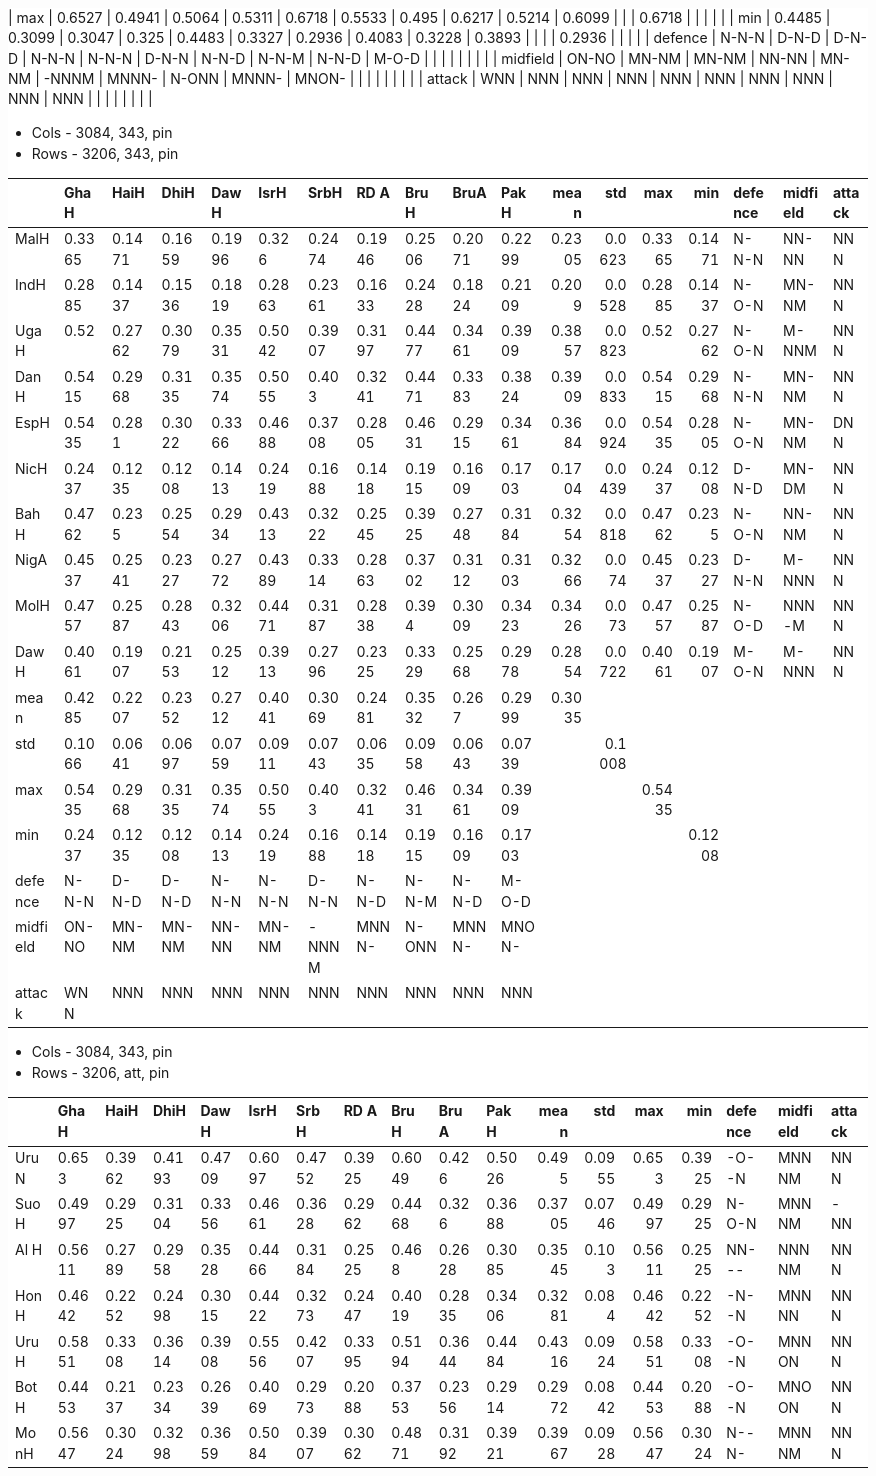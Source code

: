 | max      | 0.6527 | 0.4941 | 0.5064 | 0.5311 | 0.6718 | 0.5533 | 0.495  | 0.6217 | 0.5214 | 0.6099 |        |        | 0.6718 |        |           |            |          |
| min      | 0.4485 | 0.3099 | 0.3047 | 0.325  | 0.4483 | 0.3327 | 0.2936 | 0.4083 | 0.3228 | 0.3893 |        |        |        | 0.2936 |           |            |          |
| defence  | N-N-N  | D-N-D  | D-N-D  | N-N-N  | N-N-N  | D-N-N  | N-N-D  | N-N-M  | N-N-D  | M-O-D  |        |        |        |        |           |            |          |
| midfield | ON-NO  | MN-NM  | MN-NM  | NN-NN  | MN-NM  | -NNNM  | MNNN-  | N-ONN  | MNNN-  | MNON-  |        |        |        |        |           |            |          |
| attack   | WNN    | NNN    | NNN    | NNN    | NNN    | NNN    | NNN    | NNN    | NNN    | NNN    |        |        |        |        |           |            |          |

* Cols - 3084, 343, pin
* Rows - 3206, 343, pin

|          | GhaH   | HaiH   | DhiH   | DawH   | IsrH   | SrbH   | RD A   | BruH   | BruA   | PakH   |   mean |    std |    max |    min | defence   | midfield   | attack   |
|:---------|:-------|:-------|:-------|:-------|:-------|:-------|:-------|:-------|:-------|:-------|-------:|-------:|-------:|-------:|:----------|:-----------|:---------|
| MalH     | 0.3365 | 0.1471 | 0.1659 | 0.1996 | 0.326  | 0.2474 | 0.1946 | 0.2506 | 0.2071 | 0.2299 | 0.2305 | 0.0623 | 0.3365 | 0.1471 | N-N-N     | NN-NN      | NNN      |
| IndH     | 0.2885 | 0.1437 | 0.1536 | 0.1819 | 0.2863 | 0.2361 | 0.1633 | 0.2428 | 0.1824 | 0.2109 | 0.209  | 0.0528 | 0.2885 | 0.1437 | N-O-N     | MN-NM      | NNN      |
| UgaH     | 0.52   | 0.2762 | 0.3079 | 0.3531 | 0.5042 | 0.3907 | 0.3197 | 0.4477 | 0.3461 | 0.3909 | 0.3857 | 0.0823 | 0.52   | 0.2762 | N-O-N     | M-NNM      | NNN      |
| DanH     | 0.5415 | 0.2968 | 0.3135 | 0.3574 | 0.5055 | 0.403  | 0.3241 | 0.4471 | 0.3383 | 0.3824 | 0.3909 | 0.0833 | 0.5415 | 0.2968 | N-N-N     | MN-NM      | NNN      |
| EspH     | 0.5435 | 0.281  | 0.3022 | 0.3366 | 0.4688 | 0.3708 | 0.2805 | 0.4631 | 0.2915 | 0.3461 | 0.3684 | 0.0924 | 0.5435 | 0.2805 | N-O-N     | MN-NM      | DNN      |
| NicH     | 0.2437 | 0.1235 | 0.1208 | 0.1413 | 0.2419 | 0.1688 | 0.1418 | 0.1915 | 0.1609 | 0.1703 | 0.1704 | 0.0439 | 0.2437 | 0.1208 | D-N-D     | MN-DM      | NNN      |
| BahH     | 0.4762 | 0.235  | 0.2554 | 0.2934 | 0.4313 | 0.3222 | 0.2545 | 0.3925 | 0.2748 | 0.3184 | 0.3254 | 0.0818 | 0.4762 | 0.235  | N-O-N     | NN-NM      | NNN      |
| NigA     | 0.4537 | 0.2541 | 0.2327 | 0.2772 | 0.4389 | 0.3314 | 0.2863 | 0.3702 | 0.3112 | 0.3103 | 0.3266 | 0.074  | 0.4537 | 0.2327 | D-N-N     | M-NNN      | NNN      |
| MolH     | 0.4757 | 0.2587 | 0.2843 | 0.3206 | 0.4471 | 0.3187 | 0.2838 | 0.394  | 0.3009 | 0.3423 | 0.3426 | 0.073  | 0.4757 | 0.2587 | N-O-D     | NNN-M      | NNN      |
| DawH     | 0.4061 | 0.1907 | 0.2153 | 0.2512 | 0.3913 | 0.2796 | 0.2325 | 0.3329 | 0.2568 | 0.2978 | 0.2854 | 0.0722 | 0.4061 | 0.1907 | M-O-N     | M-NNN      | NNN      |
| mean     | 0.4285 | 0.2207 | 0.2352 | 0.2712 | 0.4041 | 0.3069 | 0.2481 | 0.3532 | 0.267  | 0.2999 | 0.3035 |        |        |        |           |            |          |
| std      | 0.1066 | 0.0641 | 0.0697 | 0.0759 | 0.0911 | 0.0743 | 0.0635 | 0.0958 | 0.0643 | 0.0739 |        | 0.1008 |        |        |           |            |          |
| max      | 0.5435 | 0.2968 | 0.3135 | 0.3574 | 0.5055 | 0.403  | 0.3241 | 0.4631 | 0.3461 | 0.3909 |        |        | 0.5435 |        |           |            |          |
| min      | 0.2437 | 0.1235 | 0.1208 | 0.1413 | 0.2419 | 0.1688 | 0.1418 | 0.1915 | 0.1609 | 0.1703 |        |        |        | 0.1208 |           |            |          |
| defence  | N-N-N  | D-N-D  | D-N-D  | N-N-N  | N-N-N  | D-N-N  | N-N-D  | N-N-M  | N-N-D  | M-O-D  |        |        |        |        |           |            |          |
| midfield | ON-NO  | MN-NM  | MN-NM  | NN-NN  | MN-NM  | -NNNM  | MNNN-  | N-ONN  | MNNN-  | MNON-  |        |        |        |        |           |            |          |
| attack   | WNN    | NNN    | NNN    | NNN    | NNN    | NNN    | NNN    | NNN    | NNN    | NNN    |        |        |        |        |           |            |          |

* Cols - 3084, 343, pin
* Rows - 3206, att, pin

|          | GhaH   | HaiH   | DhiH   | DawH   | IsrH   | SrbH   | RD A   | BruH   | BruA   | PakH   |   mean |    std |    max |    min | defence   | midfield   | attack   |
|:---------|:-------|:-------|:-------|:-------|:-------|:-------|:-------|:-------|:-------|:-------|-------:|-------:|-------:|-------:|:----------|:-----------|:---------|
| UruN     | 0.653  | 0.3962 | 0.4193 | 0.4709 | 0.6097 | 0.4752 | 0.3925 | 0.6049 | 0.426  | 0.5026 | 0.495  | 0.0955 | 0.653  | 0.3925 | -O--N     | MNNNM      | NNN      |
| SuoH     | 0.4997 | 0.2925 | 0.3104 | 0.3356 | 0.4661 | 0.3628 | 0.2962 | 0.4468 | 0.326  | 0.3688 | 0.3705 | 0.0746 | 0.4997 | 0.2925 | N-O-N     | MNNNM      | -NN      |
| Al H     | 0.5611 | 0.2789 | 0.2958 | 0.3528 | 0.4466 | 0.3184 | 0.2525 | 0.468  | 0.2628 | 0.3085 | 0.3545 | 0.103  | 0.5611 | 0.2525 | NN---     | NNNNM      | NNN      |
| HonH     | 0.4642 | 0.2252 | 0.2498 | 0.3015 | 0.4422 | 0.3273 | 0.2447 | 0.4019 | 0.2835 | 0.3406 | 0.3281 | 0.084  | 0.4642 | 0.2252 | -N--N     | MNNNN      | NNN      |
| UruH     | 0.5851 | 0.3308 | 0.3614 | 0.3908 | 0.5556 | 0.4207 | 0.3395 | 0.5194 | 0.3644 | 0.4484 | 0.4316 | 0.0924 | 0.5851 | 0.3308 | -O--N     | MNNON      | NNN      |
| BotH     | 0.4453 | 0.2137 | 0.2334 | 0.2639 | 0.4069 | 0.2973 | 0.2088 | 0.3753 | 0.2356 | 0.2914 | 0.2972 | 0.0842 | 0.4453 | 0.2088 | -O--N     | MNOON      | NNN      |
| MonH     | 0.5647 | 0.3024 | 0.3298 | 0.3659 | 0.5084 | 0.3907 | 0.3062 | 0.4871 | 0.3192 | 0.3921 | 0.3967 | 0.0928 | 0.5647 | 0.3024 | N--N-     | MNNNM      | NNN      |